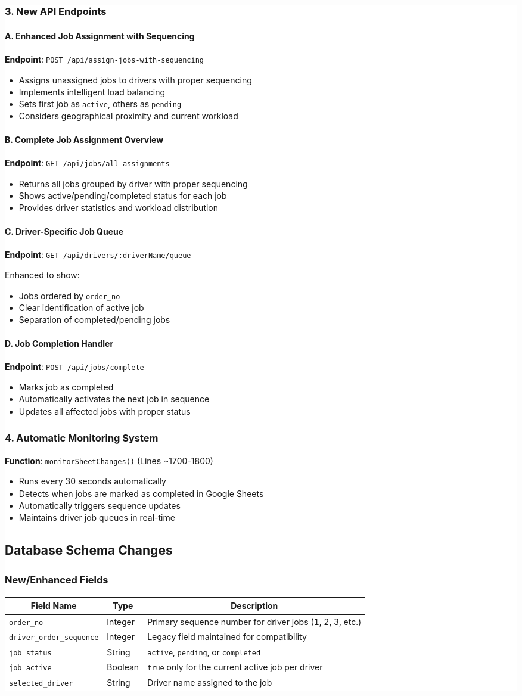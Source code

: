 ### 3. New API Endpoints

#### A. Enhanced Job Assignment with Sequencing
**Endpoint**: `POST /api/assign-jobs-with-sequencing`

- Assigns unassigned jobs to drivers with proper sequencing
- Implements intelligent load balancing
- Sets first job as `active`, others as `pending`
- Considers geographical proximity and current workload

#### B. Complete Job Assignment Overview
**Endpoint**: `GET /api/jobs/all-assignments`

- Returns all jobs grouped by driver with proper sequencing
- Shows active/pending/completed status for each job
- Provides driver statistics and workload distribution

#### C. Driver-Specific Job Queue
**Endpoint**: `GET /api/drivers/:driverName/queue`

Enhanced to show:
- Jobs ordered by `order_no`
- Clear identification of active job
- Separation of completed/pending jobs

#### D. Job Completion Handler
**Endpoint**: `POST /api/jobs/complete`

- Marks job as completed
- Automatically activates the next job in sequence
- Updates all affected jobs with proper status

### 4. Automatic Monitoring System

**Function**: `monitorSheetChanges()` (Lines ~1700-1800)

- Runs every 30 seconds automatically
- Detects when jobs are marked as completed in Google Sheets
- Automatically triggers sequence updates
- Maintains driver job queues in real-time

## Database Schema Changes

### New/Enhanced Fields

| Field Name | Type | Description |
|------------|------|-------------|
| `order_no` | Integer | Primary sequence number for driver jobs (1, 2, 3, etc.) |
| `driver_order_sequence` | Integer | Legacy field maintained for compatibility |
| `job_status` | String | `active`, `pending`, or `completed` |
| `job_active` | Boolean | `true` only for the current active job per driver |
| `selected_driver` | String | Driver name assigned to the job |

